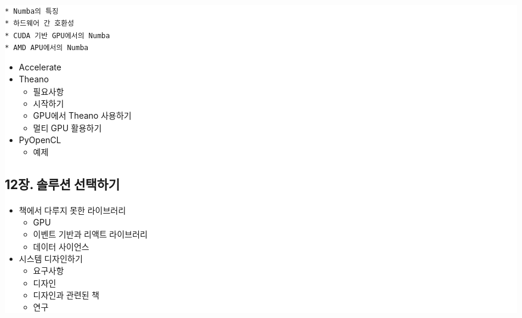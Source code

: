     * Numba의 특징
    * 하드웨어 간 호환성
    * CUDA 기반 GPU에서의 Numba
    * AMD APU에서의 Numba
* Accelerate
* Theano
    * 필요사항
    * 시작하기
    * GPU에서 Theano 사용하기
    * 멀티 GPU 활용하기
* PyOpenCL
    * 예제

## 12장. 솔루션 선택하기
* 책에서 다루지 못한 라이브러리
    * GPU
    * 이벤트 기반과 리액트 라이브러리
    * 데이터 사이언스
* 시스템 디자인하기
    * 요구사항
    * 디자인
    * 디자인과 관련된 책
    * 연구
